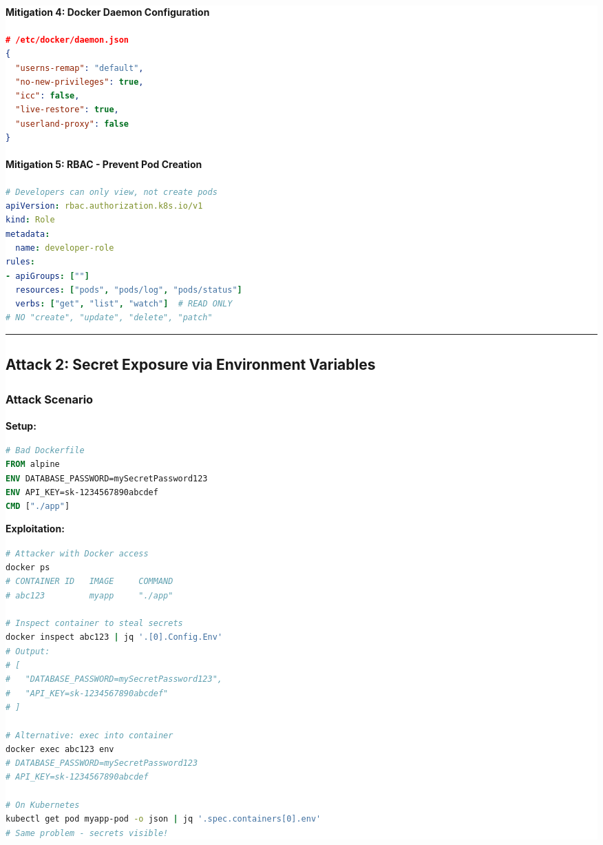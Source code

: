 #### Mitigation 4: Docker Daemon Configuration

```json
# /etc/docker/daemon.json
{
  "userns-remap": "default",
  "no-new-privileges": true,
  "icc": false,
  "live-restore": true,
  "userland-proxy": false
}
```

#### Mitigation 5: RBAC - Prevent Pod Creation

```yaml
# Developers can only view, not create pods
apiVersion: rbac.authorization.k8s.io/v1
kind: Role
metadata:
  name: developer-role
rules:
- apiGroups: [""]
  resources: ["pods", "pods/log", "pods/status"]
  verbs: ["get", "list", "watch"]  # READ ONLY
# NO "create", "update", "delete", "patch"
```

---

## Attack 2: Secret Exposure via Environment Variables

### Attack Scenario

**Setup:**
```dockerfile
# Bad Dockerfile
FROM alpine
ENV DATABASE_PASSWORD=mySecretPassword123
ENV API_KEY=sk-1234567890abcdef
CMD ["./app"]
```

**Exploitation:**
```bash
# Attacker with Docker access
docker ps
# CONTAINER ID   IMAGE     COMMAND
# abc123         myapp     "./app"

# Inspect container to steal secrets
docker inspect abc123 | jq '.[0].Config.Env'
# Output:
# [
#   "DATABASE_PASSWORD=mySecretPassword123",
#   "API_KEY=sk-1234567890abcdef"
# ]

# Alternative: exec into container
docker exec abc123 env
# DATABASE_PASSWORD=mySecretPassword123
# API_KEY=sk-1234567890abcdef

# On Kubernetes
kubectl get pod myapp-pod -o json | jq '.spec.containers[0].env'
# Same problem - secrets visible!
```